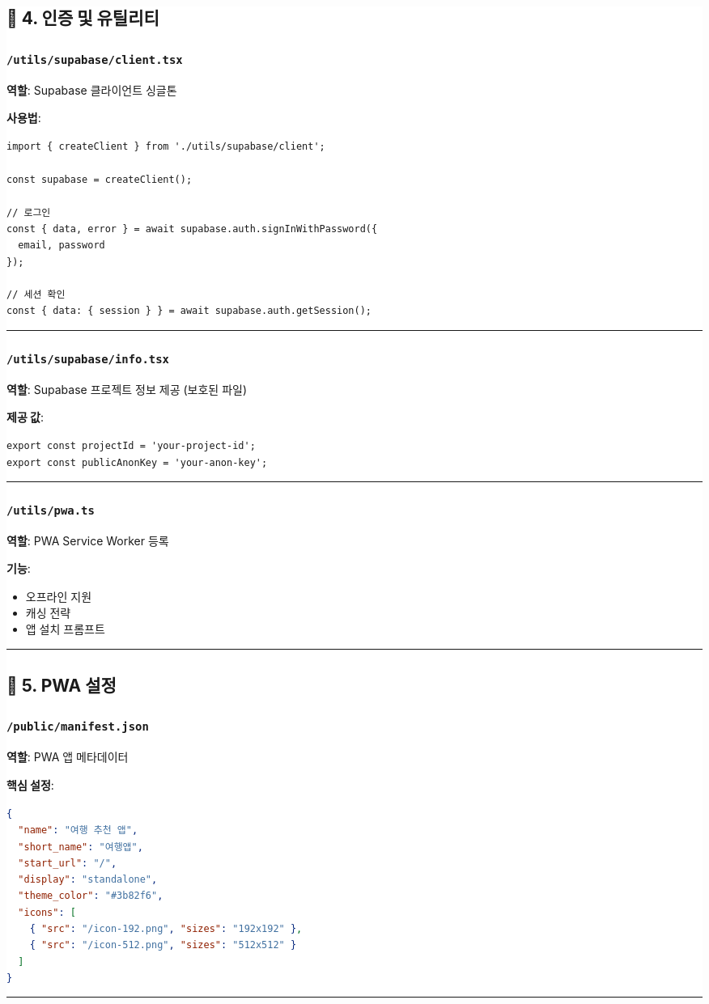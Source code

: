 
## 🔐 4. 인증 및 유틸리티

### `/utils/supabase/client.tsx`
**역할**: Supabase 클라이언트 싱글톤

**사용법**:
```tsx
import { createClient } from './utils/supabase/client';

const supabase = createClient();

// 로그인
const { data, error } = await supabase.auth.signInWithPassword({
  email, password
});

// 세션 확인
const { data: { session } } = await supabase.auth.getSession();
```

---

### `/utils/supabase/info.tsx`
**역할**: Supabase 프로젝트 정보 제공 (보호된 파일)

**제공 값**:
```tsx
export const projectId = 'your-project-id';
export const publicAnonKey = 'your-anon-key';
```

---

### `/utils/pwa.ts`
**역할**: PWA Service Worker 등록

**기능**:
- 오프라인 지원
- 캐싱 전략
- 앱 설치 프롬프트

---

## 📱 5. PWA 설정

### `/public/manifest.json`
**역할**: PWA 앱 메타데이터

**핵심 설정**:
```json
{
  "name": "여행 추천 앱",
  "short_name": "여행앱",
  "start_url": "/",
  "display": "standalone",
  "theme_color": "#3b82f6",
  "icons": [
    { "src": "/icon-192.png", "sizes": "192x192" },
    { "src": "/icon-512.png", "sizes": "512x512" }
  ]
}
```

---